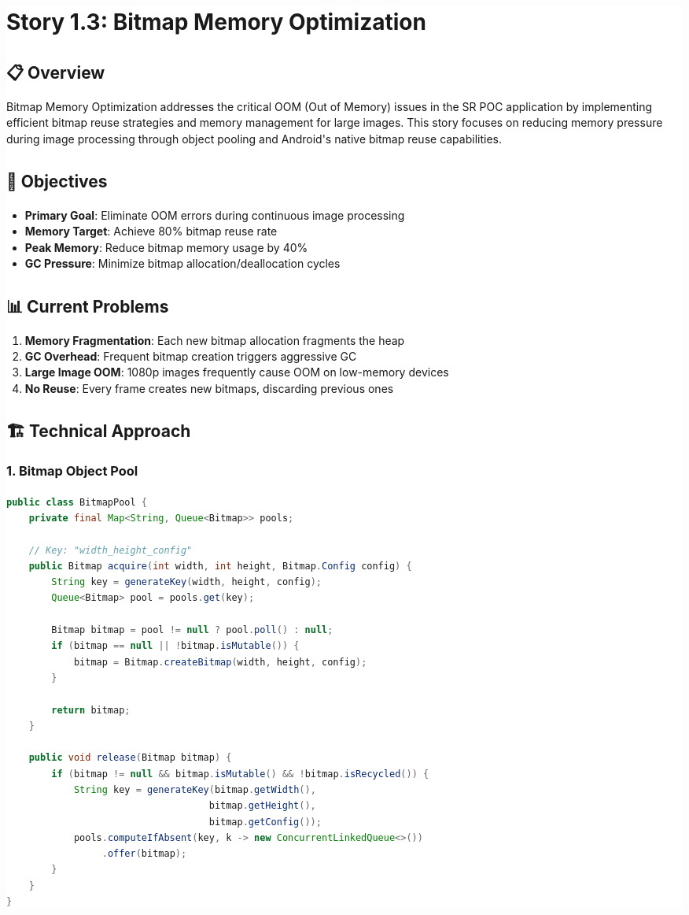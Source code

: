 # Story 1.3: Bitmap Memory Optimization

## 📋 Overview

Bitmap Memory Optimization addresses the critical OOM (Out of Memory) issues in the SR POC application by implementing efficient bitmap reuse strategies and memory management for large images. This story focuses on reducing memory pressure during image processing through object pooling and Android's native bitmap reuse capabilities.

## 🎯 Objectives

- **Primary Goal**: Eliminate OOM errors during continuous image processing
- **Memory Target**: Achieve 80% bitmap reuse rate
- **Peak Memory**: Reduce bitmap memory usage by 40%
- **GC Pressure**: Minimize bitmap allocation/deallocation cycles

## 📊 Current Problems

1. **Memory Fragmentation**: Each new bitmap allocation fragments the heap
2. **GC Overhead**: Frequent bitmap creation triggers aggressive GC
3. **Large Image OOM**: 1080p images frequently cause OOM on low-memory devices
4. **No Reuse**: Every frame creates new bitmaps, discarding previous ones

## 🏗️ Technical Approach

### 1. Bitmap Object Pool
```java
public class BitmapPool {
    private final Map<String, Queue<Bitmap>> pools;
    
    // Key: "width_height_config"
    public Bitmap acquire(int width, int height, Bitmap.Config config) {
        String key = generateKey(width, height, config);
        Queue<Bitmap> pool = pools.get(key);
        
        Bitmap bitmap = pool != null ? pool.poll() : null;
        if (bitmap == null || !bitmap.isMutable()) {
            bitmap = Bitmap.createBitmap(width, height, config);
        }
        
        return bitmap;
    }
    
    public void release(Bitmap bitmap) {
        if (bitmap != null && bitmap.isMutable() && !bitmap.isRecycled()) {
            String key = generateKey(bitmap.getWidth(), 
                                    bitmap.getHeight(), 
                                    bitmap.getConfig());
            pools.computeIfAbsent(key, k -> new ConcurrentLinkedQueue<>())
                 .offer(bitmap);
        }
    }
}
```
